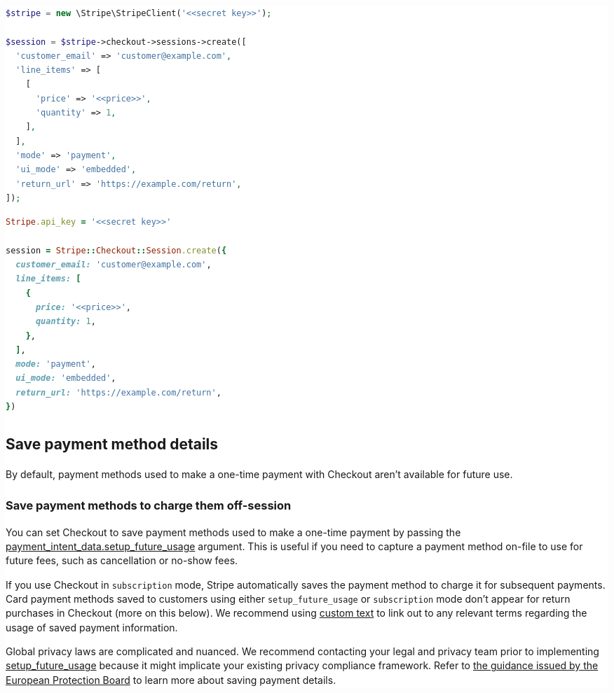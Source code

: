 ```php
$stripe = new \Stripe\StripeClient('<<secret key>>');

$session = $stripe->checkout->sessions->create([
  'customer_email' => 'customer@example.com',
  'line_items' => [
    [
      'price' => '<<price>>',
      'quantity' => 1,
    ],
  ],
  'mode' => 'payment',
  'ui_mode' => 'embedded',
  'return_url' => 'https://example.com/return',
]);
```

```ruby
Stripe.api_key = '<<secret key>>'

session = Stripe::Checkout::Session.create({
  customer_email: 'customer@example.com',
  line_items: [
    {
      price: '<<price>>',
      quantity: 1,
    },
  ],
  mode: 'payment',
  ui_mode: 'embedded',
  return_url: 'https://example.com/return',
})
```

## Save payment method details

By default, payment methods used to make a one-time payment with Checkout aren’t available for future use.

### Save payment methods to charge them off-session

You can set Checkout to save payment methods used to make a one-time payment by passing the [payment_intent_data.setup_future_usage](https://docs.stripe.com/api/checkout/sessions/create.md#create_checkout_session-payment_intent_data-setup_future_usage) argument. This is useful if you need to capture a payment method on-file to use for future fees, such as cancellation or no-show fees.

If you use Checkout in `subscription` mode, Stripe automatically saves the payment method to charge it for subsequent payments. Card payment methods saved to customers using either `setup_future_usage` or `subscription` mode don’t appear for return purchases in Checkout (more on this below). We recommend using [custom text](https://docs.stripe.com/payments/checkout/customization/policies.md) to link out to any relevant terms regarding the usage of saved payment information.

Global privacy laws are complicated and nuanced. We recommend contacting your legal and privacy team prior to implementing [setup_future_usage](https://docs.stripe.com/api/checkout/sessions/create.md#create_checkout_session-payment_intent_data-setup_future_usage) because it might implicate your existing privacy compliance framework. Refer to [the guidance issued by the European Protection Board](https://edpb.europa.eu/system/files/2021-05/recommendations022021_on_storage_of_credit_card_data_en_1.pdf) to learn more about saving payment details.
